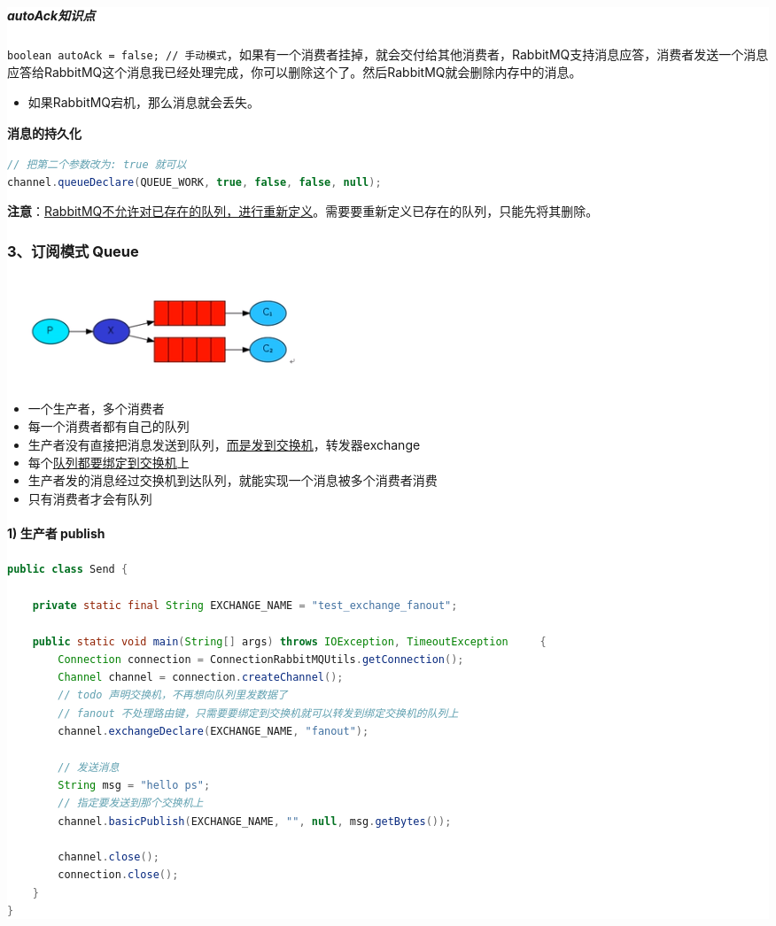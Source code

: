 ##### autoAck知识点

`boolean autoAck = false; // 手动模式`，如果有一个消费者挂掉，就会交付给其他消费者，RabbitMQ支持消息应答，消费者发送一个消息应答给RabbitMQ这个消息我已经处理完成，你可以删除这个了。然后RabbitMQ就会删除内存中的消息。

- 如果RabbitMQ宕机，那么消息就会丢失。

**消息的持久化**

```java
// 把第二个参数改为: true 就可以
channel.queueDeclare(QUEUE_WORK, true, false, false, null);
```

**注意**：<u>RabbitMQ不允许对已存在的队列，进行重新定义</u>。需要要重新定义已存在的队列，只能先将其删除。

### 3、订阅模式 Queue

![](img/微信图片_20200119160005.png)

- 一个生产者，多个消费者
- 每一个消费者都有自己的队列
- 生产者没有直接把消息发送到队列，<u>而是发到交换机</u>，转发器exchange
- 每个<u>队列都要绑定到交换机</u>上
- 生产者发的消息经过交换机到达队列，就能实现一个消息被多个消费者消费
- 只有消费者才会有队列

#### 1) 生产者 publish

```java
public class Send {

    private static final String EXCHANGE_NAME = "test_exchange_fanout";

    public static void main(String[] args) throws IOException, TimeoutException 	{
        Connection connection = ConnectionRabbitMQUtils.getConnection();
        Channel channel = connection.createChannel();
        // todo 声明交换机，不再想向队列里发数据了
        // fanout 不处理路由键，只需要要绑定到交换机就可以转发到绑定交换机的队列上
        channel.exchangeDeclare(EXCHANGE_NAME, "fanout");

        // 发送消息
        String msg = "hello ps";
        // 指定要发送到那个交换机上
        channel.basicPublish(EXCHANGE_NAME, "", null, msg.getBytes()); 

        channel.close();
        connection.close();
    }
}

```
